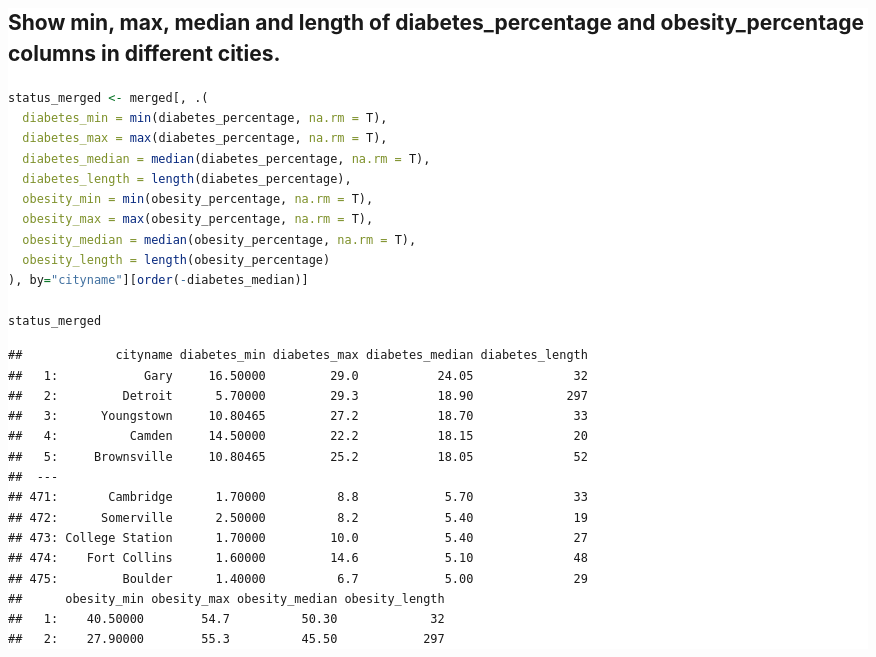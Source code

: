 ## Show min, max, median and length of diabetes_percentage and obesity_percentage columns in different cities.

``` r
status_merged <- merged[, .(
  diabetes_min = min(diabetes_percentage, na.rm = T),
  diabetes_max = max(diabetes_percentage, na.rm = T),
  diabetes_median = median(diabetes_percentage, na.rm = T),
  diabetes_length = length(diabetes_percentage),
  obesity_min = min(obesity_percentage, na.rm = T),
  obesity_max = max(obesity_percentage, na.rm = T),
  obesity_median = median(obesity_percentage, na.rm = T),
  obesity_length = length(obesity_percentage)
), by="cityname"][order(-diabetes_median)]

status_merged
```

    ##             cityname diabetes_min diabetes_max diabetes_median diabetes_length
    ##   1:            Gary     16.50000         29.0           24.05              32
    ##   2:         Detroit      5.70000         29.3           18.90             297
    ##   3:      Youngstown     10.80465         27.2           18.70              33
    ##   4:          Camden     14.50000         22.2           18.15              20
    ##   5:     Brownsville     10.80465         25.2           18.05              52
    ##  ---                                                                          
    ## 471:       Cambridge      1.70000          8.8            5.70              33
    ## 472:      Somerville      2.50000          8.2            5.40              19
    ## 473: College Station      1.70000         10.0            5.40              27
    ## 474:    Fort Collins      1.60000         14.6            5.10              48
    ## 475:         Boulder      1.40000          6.7            5.00              29
    ##      obesity_min obesity_max obesity_median obesity_length
    ##   1:    40.50000        54.7          50.30             32
    ##   2:    27.90000        55.3          45.50            297